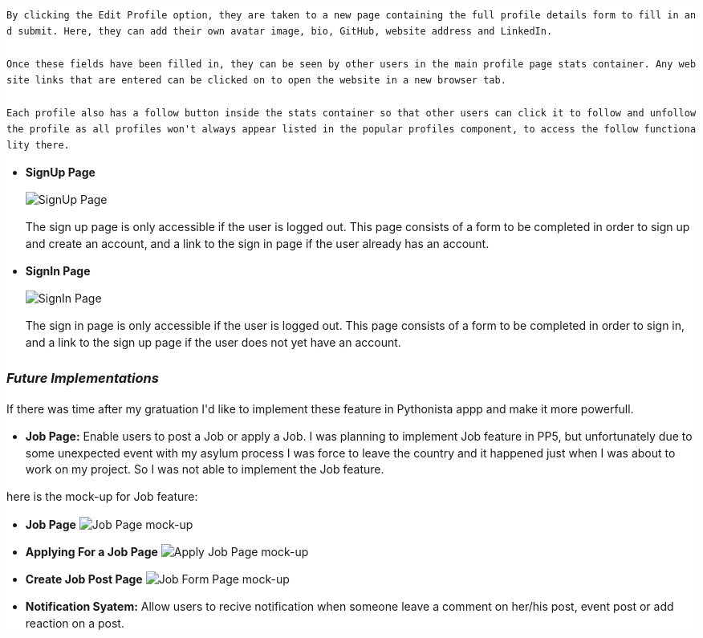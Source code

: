     By clicking the Edit Profile option, they are taken to a new page containing the full profile details form to fill in and submit. Here, they can add their own avatar image, bio, GitHub, website address and LinkedIn.

    Once these fields have been filled in, they can be seen by other users in the main profile page stats container. Any website links that are entered can be clicked on to open the website in a new browser tab.

    Each profile also has a follow button inside the stats container so that other users can click it to follow and unfollow the profile as all profiles won't always appear listed in the popular profiles component, to access the follow functionality there.

* **SignUp Page**

    ![SignUp Page](frontend/src/assets/readme/signUp.jpg)

    The sign up page is only accessible if the user is logged out. This page consists of a form to be completed in order to sign up and create an account, and a link to the sign in page if the user already has an account.

* **SignIn Page**

    ![SignIn Page](frontend/src/assets/readme/signIn.jpg)

    The sign in page is only accessible if the user is logged out. This page consists of a form to be completed in order to sign in, and a link to the sign up page if the user does not yet have an account.



### _Future Implementations_

If there was time after my gratuation I'd like to implement these feature in Pythonista appp and make it more powerfull.

* **Job Page:**
Enable users to post a Job or apply a Job. I was planning to implement Job feature in PP5, but unfortunately due to some unexpected event with my asylum process I was force to leave the country and it happened just when I was about to work on my project. So I was not able to implement the Job feature.

here is the mock-up for Job feature:

* **Job Page**
![Job Page mock-up](frontend/src/assets/readme/jobPage.jpg)

* **Applying For a Job Page**
![Apply Job Page mock-up](frontend/src/assets/readme/applyForm.jpg)

* **Create Job Post Page**
![Job Form Page mock-up](frontend/src/assets/readme/createJob.jpg)

* **Notification Syatem:**
Allow users to recive notification when someone leave a comment on her/his post, event post or add reaction on a post.
